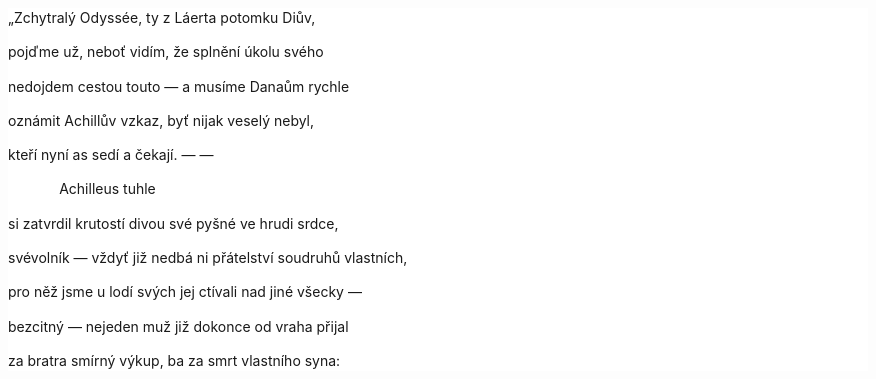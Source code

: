 <section>

„Zchytralý Odyssée, ty z Láerta potomku Diův,

</section>

<section>

pojďme už, neboť vidím, že splnění úkolu svého

</section>

<section>

nedojdem cestou touto — a musíme Danaům rychle

</section>

<section>

oznámit Achillův vzkaz, byť nijak veselý nebyl,

</section>

<section>

kteří nyní as sedí a čekají. — —

</section>

<section>

             Achilleus tuhle

</section>

<section>

si zatvrdil krutostí divou své pyšné ve hrudi srdce,

</section>

<section>

svévolník — vždyť již nedbá ni přátelství soudruhů vlastních,

</section>

<section>

pro něž jsme u lodí svých jej ctívali nad jiné všecky —

</section>

<section>

bezcitný — nejeden muž již dokonce od vraha přijal

</section>

<section>

za bratra smírný výkup, ba za smrt vlastního syna:

</section>
